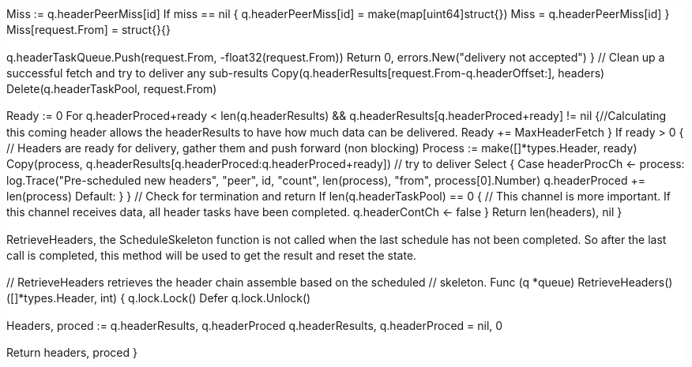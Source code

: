 Miss := q.headerPeerMiss[id]
If miss == nil {
q.headerPeerMiss[id] = make(map[uint64]struct{})
Miss = q.headerPeerMiss[id]
}
Miss[request.From] = struct{}{}

q.headerTaskQueue.Push(request.From, -float32(request.From))
Return 0, errors.New("delivery not accepted")
}
// Clean up a successful fetch and try to deliver any sub-results
Copy(q.headerResults[request.From-q.headerOffset:], headers)
Delete(q.headerTaskPool, request.From)

Ready := 0
For q.headerProced+ready &lt; len(q.headerResults) &amp;&amp; q.headerResults[q.headerProced+ready] != nil {//Calculating this coming header allows the headerResults to have how much data can be delivered.
Ready += MaxHeaderFetch
}
If ready &gt; 0 {
// Headers are ready for delivery, gather them and push forward (non blocking)
Process := make([]*types.Header, ready)
Copy(process, q.headerResults[q.headerProced:q.headerProced+ready])
// try to deliver
Select {
Case headerProcCh &lt;- process:
log.Trace("Pre-scheduled new headers", "peer", id, "count", len(process), "from", process[0].Number)
q.headerProced += len(process)
Default:
}
}
// Check for termination and return
If len(q.headerTaskPool) == 0 {
// This channel is more important. If this channel receives data, all header tasks have been completed.
q.headerContCh &lt;- false
}
Return len(headers), nil
}

RetrieveHeaders, the ScheduleSkeleton function is not called when the last schedule has not been completed. So after the last call is completed, this method will be used to get the result and reset the state.

// RetrieveHeaders retrieves the header chain assemble based on the scheduled
// skeleton.
Func (q *queue) RetrieveHeaders() ([]*types.Header, int) {
q.lock.Lock()
Defer q.lock.Unlock()

Headers, proced := q.headerResults, q.headerProced
q.headerResults, q.headerProced = nil, 0

Return headers, proced
}</pre></body></html>